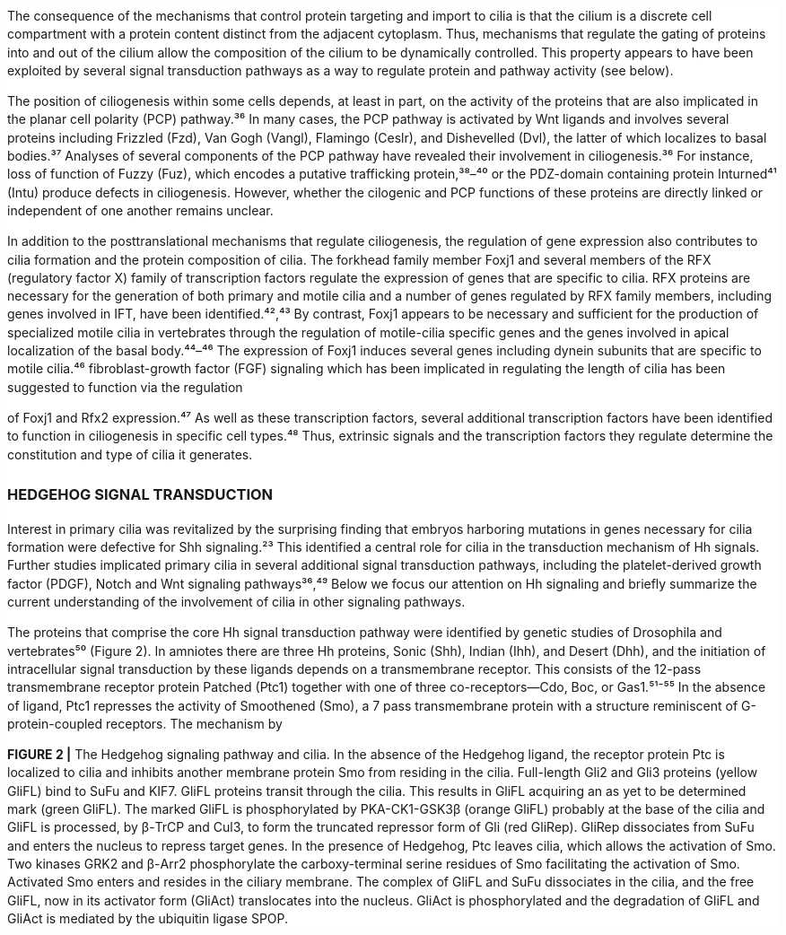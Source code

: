 The consequence of the mechanisms that control protein targeting and import to cilia is that the cilium is a discrete cell compartment with a protein content distinct from the adjacent cytoplasm. Thus, mechanisms that regulate the gating of proteins into and out of the cilium allow the composition of the cilium to be dynamically controlled. This property appears to have been exploited by several signal transduction pathways as a way to regulate protein and pathway activity (see below).

The position of ciliogenesis within some cells depends, at least in part, on the activity of the proteins that are also implicated in the planar cell polarity (PCP) pathway.³⁶ In many cases, the PCP pathway is activated by Wnt ligands and involves several proteins including Frizzled (Fzd), Van Gogh (Vangl), Flamingo (Ceslr), and Dishevelled (Dvl), the latter of which localizes to basal bodies.³⁷ Analyses of several components of the PCP pathway have revealed their involvement in ciliogenesis.³⁶ For instance, loss of function of Fuzzy (Fuz), which encodes a putative trafficking protein,³⁸–⁴⁰ or the PDZ-domain containing protein Inturned⁴¹ (Intu) produce defects in ciliogenesis. However, whether the cilogenic and PCP functions of these proteins are directly linked or independent of one another remains unclear.

In addition to the posttranslational mechanisms that regulate ciliogenesis, the regulation of gene expression also contributes to cilia formation and the protein composition of cilia. The forkhead family member Foxj1 and several members of the RFX (regulatory factor X) family of transcription factors regulate the expression of genes that are specific to cilia. RFX proteins are necessary for the generation of both primary and motile cilia and a number of genes regulated by RFX family members, including genes involved in IFT, have been identified.⁴²,⁴³ By contrast, Foxj1 appears to be necessary and sufficient for the production of specialized motile cilia in vertebrates through the regulation of motile-cilia specific genes and the genes involved in apical localization of the basal body.⁴⁴–⁴⁶ The expression of Foxj1 induces several genes including dynein subunits that are specific to motile cilia.⁴⁶ fibroblast-growth factor (FGF) signaling which has been implicated in regulating the length of cilia has been suggested to function via the regulation

of Foxj1 and Rfx2 expression.⁴⁷ As well as these transcription factors, several additional transcription factors have been identified to function in ciliogenesis in specific cell types.⁴⁸ Thus, extrinsic signals and the transcription factors they regulate determine the constitution and type of cilia it generates.

### HEDGEHOG SIGNAL TRANSDUCTION

Interest in primary cilia was revitalized by the surprising finding that embryos harboring mutations in genes necessary for cilia formation were defective for Shh signaling.²³ This identified a central role for cilia in the transduction mechanism of Hh signals. Further studies implicated primary cilia in several additional signal transduction pathways, including the platelet-derived growth factor (PDGF), Notch and Wnt signaling pathways³⁶,⁴⁹ Below we focus our attention on Hh signaling and briefly summarize the current understanding of the involvement of cilia in other signaling pathways.

The proteins that comprise the core Hh signal transduction pathway were identified by genetic studies of Drosophila and vertebrates⁵⁰ (Figure 2). In amniotes there are three Hh proteins, Sonic (Shh), Indian (Ihh), and Desert (Dhh), and the initiation of intracellular signal transduction by these ligands depends on a transmembrane receptor. This consists of the 12-pass transmembrane receptor protein Patched (Ptc1) together with one of three co-receptors—Cdo, Boc, or Gas1.⁵¹⁻⁵⁵ In the absence of ligand, Ptc1 represses the activity of Smoothened (Smo), a 7 pass transmembrane protein with a structure reminiscent of G-protein-coupled receptors. The mechanism by

**FIGURE 2 |** The Hedgehog signaling pathway and cilia. In the absence of the Hedgehog ligand, the receptor protein Ptc is localized to cilia and inhibits another membrane protein Smo from residing in the cilia. Full-length Gli2 and Gli3 proteins (yellow GliFL) bind to SuFu and KIF7. GliFL proteins transit through the cilia. This results in GliFL acquiring an as yet to be determined mark (green GliFL). The marked GliFL is phosphorylated by PKA-CK1-GSK3β (orange GliFL) probably at the base of the cilia and GliFL is processed, by β-TrCP and Cul3, to form the truncated repressor form of Gli (red GliRep). GliRep dissociates from SuFu and enters the nucleus to repress target genes. In the presence of Hedgehog, Ptc leaves cilia, which allows the activation of Smo. Two kinases GRK2 and β-Arr2 phosphorylate the carboxy-terminal serine residues of Smo facilitating the activation of Smo. Activated Smo enters and resides in the ciliary membrane. The complex of GliFL and SuFu dissociates in the cilia, and the free GliFL, now in its activator form (GliAct) translocates into the nucleus. GliAct is phosphorylated and the degradation of GliFL and GliAct is mediated by the ubiquitin ligase SPOP.
